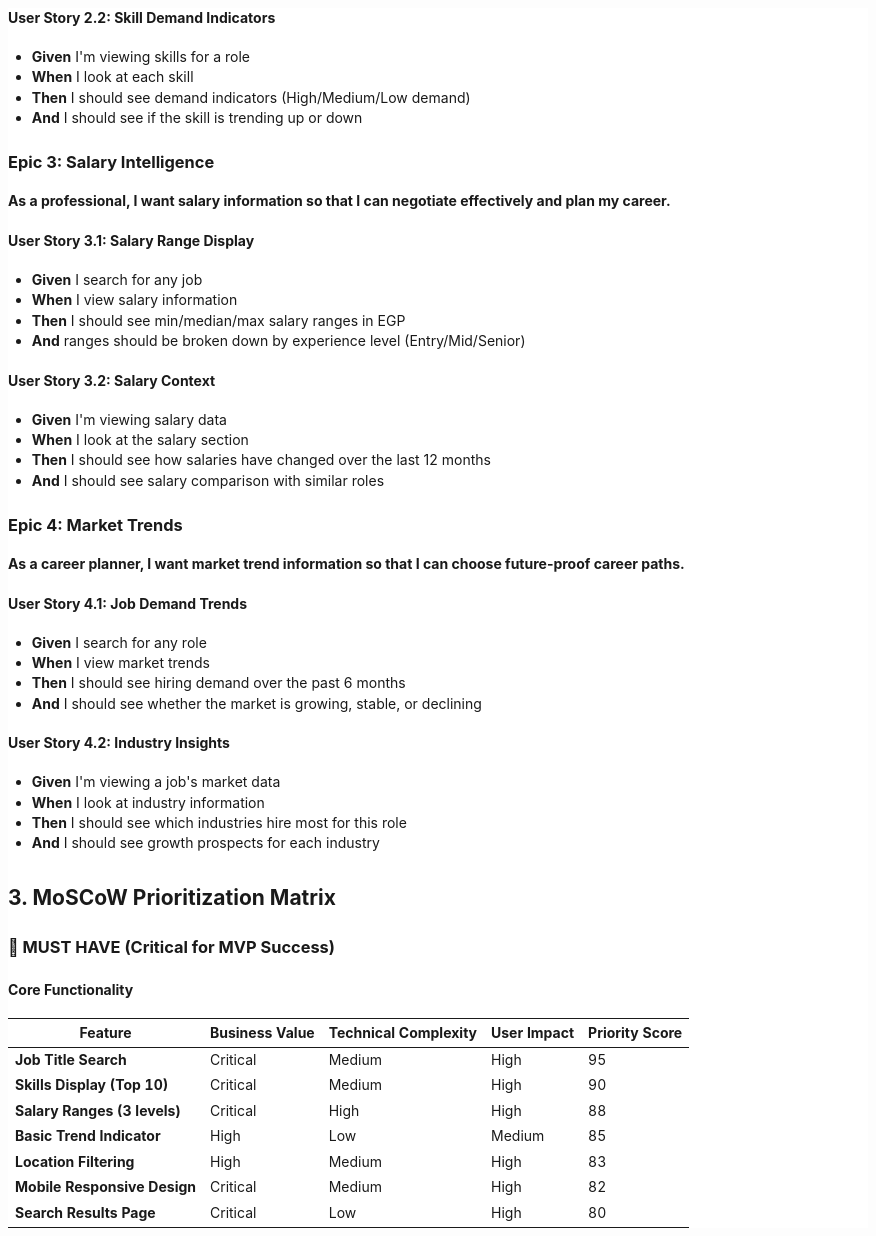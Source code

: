 #### User Story 2.2: Skill Demand Indicators
- **Given** I'm viewing skills for a role
- **When** I look at each skill
- **Then** I should see demand indicators (High/Medium/Low demand)
- **And** I should see if the skill is trending up or down

### Epic 3: Salary Intelligence
**As a professional, I want salary information so that I can negotiate effectively and plan my career.**

#### User Story 3.1: Salary Range Display
- **Given** I search for any job
- **When** I view salary information
- **Then** I should see min/median/max salary ranges in EGP
- **And** ranges should be broken down by experience level (Entry/Mid/Senior)

#### User Story 3.2: Salary Context
- **Given** I'm viewing salary data
- **When** I look at the salary section
- **Then** I should see how salaries have changed over the last 12 months
- **And** I should see salary comparison with similar roles

### Epic 4: Market Trends
**As a career planner, I want market trend information so that I can choose future-proof career paths.**

#### User Story 4.1: Job Demand Trends
- **Given** I search for any role
- **When** I view market trends
- **Then** I should see hiring demand over the past 6 months
- **And** I should see whether the market is growing, stable, or declining

#### User Story 4.2: Industry Insights
- **Given** I'm viewing a job's market data
- **When** I look at industry information
- **Then** I should see which industries hire most for this role
- **And** I should see growth prospects for each industry

## 3. MoSCoW Prioritization Matrix

### 🔴 MUST HAVE (Critical for MVP Success)

#### Core Functionality
| Feature | Business Value | Technical Complexity | User Impact | Priority Score |
|---------|----------------|---------------------|-------------|----------------|
| **Job Title Search** | Critical | Medium | High | 95 |
| **Skills Display (Top 10)** | Critical | Medium | High | 90 |
| **Salary Ranges (3 levels)** | Critical | High | High | 88 |
| **Basic Trend Indicator** | High | Low | Medium | 85 |
| **Location Filtering** | High | Medium | High | 83 |
| **Mobile Responsive Design** | Critical | Medium | High | 82 |
| **Search Results Page** | Critical | Low | High | 80 |
